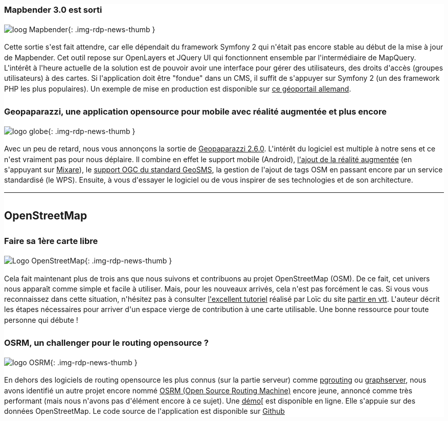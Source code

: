 ### Mapbender 3.0 est sorti

![loog Mapbender](https://cdn.geotribu.fr/img/logos-icones/logiciels_librairies/Mapbender.png "logo Mapbender"){: .img-rdp-news-thumb }

Cette sortie s'est fait attendre, car elle dépendait du framework Symfony 2 qui n'était pas encore stable au début de la mise à jour de Mapbender. Cet outil repose sur OpenLayers et JQuery UI qui fonctionnent ensemble par l'intermédiaire de MapQuery. L'intérêt à l'heure actuelle de la solution est de pouvoir avoir une interface pour gérer des utilisateurs, des droits d'accès (groupes utilisateurs) à des cartes. Si l'application doit être "fondue" dans un CMS, il suffit de s'appuyer sur Symfony 2 (un des framework PHP les plus populaires). Un exemple de mise en production est disponible sur [ce géoportail allemand](https://www.geoportal.de/DE/Geoportal/geoportal.html?lang=de).

### Geopaparazzi, une application opensource pour mobile avec réalité augmentée et plus encore

![logo globe](https://cdn.geotribu.fr/img/internal/icons-rdp-news/world.png "Icône de globe"){: .img-rdp-news-thumb }

Avec un peu de retard, nous vous annonçons la sortie de [Geopaparazzi 2.6.0](http://jgrasstechtips.blogspot.com/2012/02/geopaparazzi-260-is-out-osm-mixare-and.html). L'intérêt du logiciel est multiple à notre sens et ce n'est vraiment pas pour nous déplaire. Il combine en effet le support mobile (Android), [l'ajout de la réalité augmentée](http://jgrasstechtips.blogspot.com/2012/01/geopaparazzi-gets-to-know-mixare.html) (en s'appuyant sur [Mixare](http://www.mixare.org/)), le [support OGC du standard GeoSMS](http://www.opengeospatial.org/standards/opengeosms), la gestion de l'ajout de tags OSM en passant encore par un service standardisé (le WPS). Ensuite, à vous d'essayer le logiciel ou de vous inspirer de ses technologies et de son architecture.

----

## OpenStreetMap

### Faire sa 1ère carte libre

![Logo OpenStreetMap](https://cdn.geotribu.fr/img/logos-icones/OpenStreetMap/Openstreetmap.png "logo OpenStreetMap"){: .img-rdp-news-thumb }

Cela fait maintenant plus de trois ans que nous suivons et contribuons au projet OpenStreetMap (OSM). De ce fait, cet univers nous apparaît comme simple et facile à utiliser. Mais, pour les nouveaux arrivés, cela n'est pas forcément le cas. Si vous vous reconnaissez dans cette situation, n'hésitez pas à consulter [l'excellent tutoriel](http://www.partir-en-vtt.com/php/articles/voir_article.php?id_article=282) réalisé par Loïc du site [partir en vtt](http://www.partir-en-vtt.com/). L'auteur décrit les étapes nécessaires pour arriver d'un espace vierge de contribution à une carte utilisable. Une bonne ressource pour toute personne qui débute !

### OSRM, un challenger pour le routing opensource ?

![logo OSRM](https://cdn.geotribu.fr/img/logos-icones/OpenStreetMap/osrm.png "logo OSRM"){: .img-rdp-news-thumb }

En dehors des logiciels de routing opensource les plus connus (sur la partie serveur) comme [pgrouting](https://wiki.openstreetmap.org/wiki/PgRouting) ou [graphserver](http://graphserver.github.com/graphserver/), nous avons identifié un autre projet encore nommé [OSRM (Open Source Routing Machine)](http://map.project-osrm.org) encore jeune, annoncé comme très performant (mais nous n'avons pas d'élément encore à ce sujet). Une [démo](http://map.project-osrm.org)[ est disponible en ligne. Elle s'appuie sur des données OpenStreetMap. Le code source de l'application est disponible sur [Github](https://github.com/DennisOSRM/Project-OSRM)
